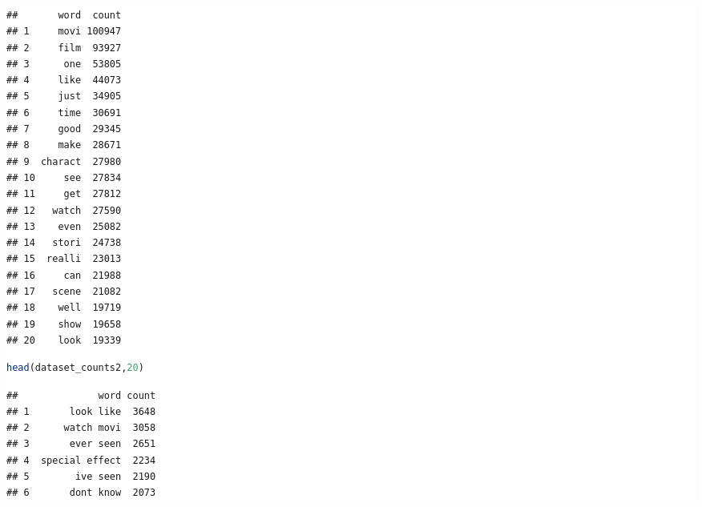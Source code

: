     ##       word  count
    ## 1     movi 100947
    ## 2     film  93927
    ## 3      one  53805
    ## 4     like  44073
    ## 5     just  34905
    ## 6     time  30691
    ## 7     good  29345
    ## 8     make  28671
    ## 9  charact  27980
    ## 10     see  27834
    ## 11     get  27812
    ## 12   watch  27590
    ## 13    even  25082
    ## 14   stori  24738
    ## 15  realli  23013
    ## 16     can  21988
    ## 17   scene  21082
    ## 18    well  19719
    ## 19    show  19658
    ## 20    look  19339

``` r
head(dataset_counts2,20)
```

    ##              word count
    ## 1       look like  3648
    ## 2      watch movi  3058
    ## 3       ever seen  2651
    ## 4  special effect  2234
    ## 5        ive seen  2190
    ## 6       dont know  2073
